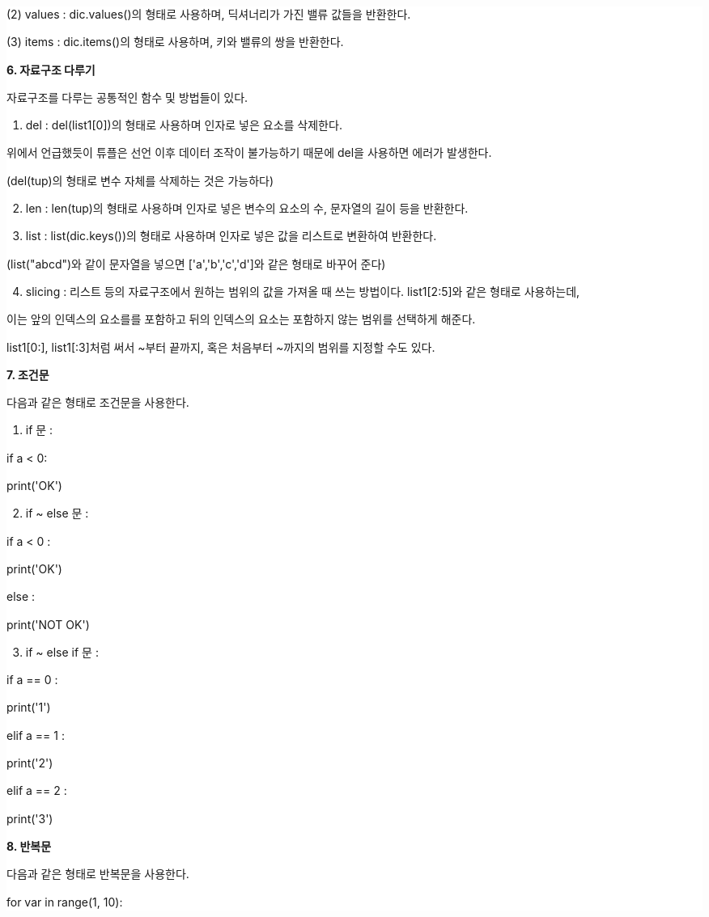 (2) values : dic.values()의 형태로 사용하며, 딕셔너리가 가진 밸류 값들을 반환한다.

(3) items : dic.items()의 형태로 사용하며, 키와 밸류의 쌍을 반환한다.

**6. 자료구조 다루기**

자료구조를 다루는 공통적인 함수 및 방법들이 있다.

1) del : del(list1[0])의 형태로 사용하며 인자로 넣은 요소를 삭제한다.

위에서 언급했듯이 튜플은 선언 이후 데이터 조작이 불가능하기 때문에 del을 사용하면 에러가 발생한다.

(del(tup)의 형태로 변수 자체를 삭제하는 것은 가능하다)

2) len : len(tup)의 형태로 사용하며 인자로 넣은 변수의 요소의 수, 문자열의 길이 등을 반환한다.

3) list : list(dic.keys())의 형태로 사용하며 인자로 넣은 값을 리스트로 변환하여 반환한다.

(list("abcd")와 같이 문자열을 넣으면 ['a','b','c','d']와 같은 형태로 바꾸어 준다)

4) slicing : 리스트 등의 자료구조에서 원하는 범위의 값을 가져올 때 쓰는 방법이다. list1[2:5]와 같은 형태로 사용하는데,

이는 앞의 인덱스의 요소를를 포함하고 뒤의 인덱스의 요소는 포함하지 않는 범위를 선택하게 해준다.

list1[0:], list1[:3]처럼 써서 ~부터 끝까지, 혹은 처음부터 ~까지의 범위를 지정할 수도 있다.

**7. 조건문**

다음과 같은 형태로 조건문을 사용한다.

1) if 문 : 

if a < 0:

print('OK')

2) if ~ else 문 :

if a < 0 :

print('OK')

else :

print('NOT OK')

3) if ~ else if 문 :

if a == 0 :

print('1')

elif a == 1 :

print('2')

elif a == 2 :

print('3')

**8. 반복문**

다음과 같은 형태로 반복문을 사용한다.

for var in range(1, 10):
